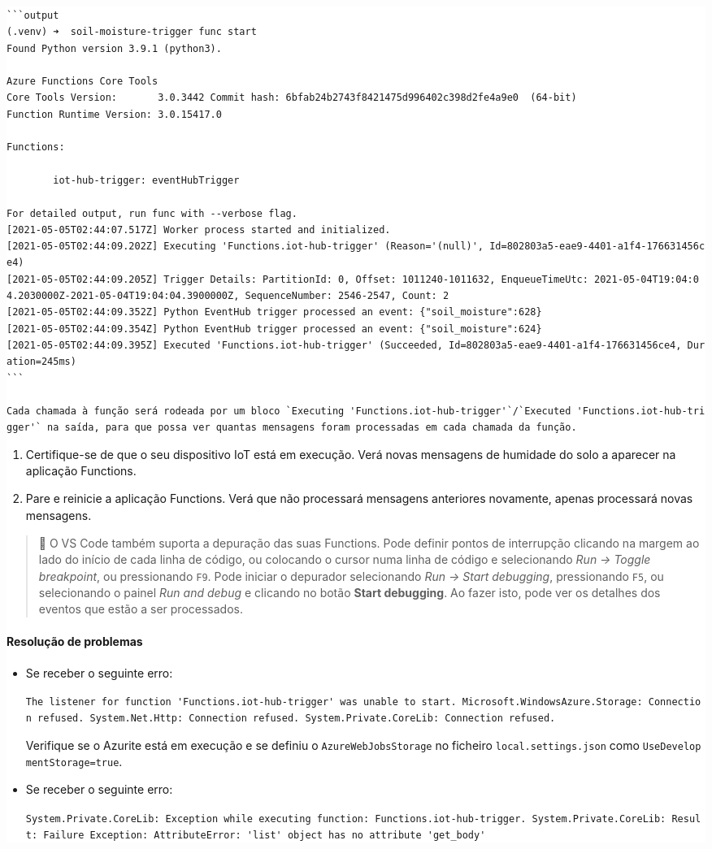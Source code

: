     ```output
    (.venv) ➜  soil-moisture-trigger func start
    Found Python version 3.9.1 (python3).
    
    Azure Functions Core Tools
    Core Tools Version:       3.0.3442 Commit hash: 6bfab24b2743f8421475d996402c398d2fe4a9e0  (64-bit)
    Function Runtime Version: 3.0.15417.0
    
    Functions:
    
            iot-hub-trigger: eventHubTrigger
    
    For detailed output, run func with --verbose flag.
    [2021-05-05T02:44:07.517Z] Worker process started and initialized.
    [2021-05-05T02:44:09.202Z] Executing 'Functions.iot-hub-trigger' (Reason='(null)', Id=802803a5-eae9-4401-a1f4-176631456ce4)
    [2021-05-05T02:44:09.205Z] Trigger Details: PartitionId: 0, Offset: 1011240-1011632, EnqueueTimeUtc: 2021-05-04T19:04:04.2030000Z-2021-05-04T19:04:04.3900000Z, SequenceNumber: 2546-2547, Count: 2
    [2021-05-05T02:44:09.352Z] Python EventHub trigger processed an event: {"soil_moisture":628}
    [2021-05-05T02:44:09.354Z] Python EventHub trigger processed an event: {"soil_moisture":624}
    [2021-05-05T02:44:09.395Z] Executed 'Functions.iot-hub-trigger' (Succeeded, Id=802803a5-eae9-4401-a1f4-176631456ce4, Duration=245ms)
    ```

    Cada chamada à função será rodeada por um bloco `Executing 'Functions.iot-hub-trigger'`/`Executed 'Functions.iot-hub-trigger'` na saída, para que possa ver quantas mensagens foram processadas em cada chamada da função.

1. Certifique-se de que o seu dispositivo IoT está em execução. Verá novas mensagens de humidade do solo a aparecer na aplicação Functions.

1. Pare e reinicie a aplicação Functions. Verá que não processará mensagens anteriores novamente, apenas processará novas mensagens.

> 💁 O VS Code também suporta a depuração das suas Functions. Pode definir pontos de interrupção clicando na margem ao lado do início de cada linha de código, ou colocando o cursor numa linha de código e selecionando *Run -> Toggle breakpoint*, ou pressionando `F9`. Pode iniciar o depurador selecionando *Run -> Start debugging*, pressionando `F5`, ou selecionando o painel *Run and debug* e clicando no botão **Start debugging**. Ao fazer isto, pode ver os detalhes dos eventos que estão a ser processados.

#### Resolução de problemas

* Se receber o seguinte erro:

    ```output
    The listener for function 'Functions.iot-hub-trigger' was unable to start. Microsoft.WindowsAzure.Storage: Connection refused. System.Net.Http: Connection refused. System.Private.CoreLib: Connection refused.
    ```

    Verifique se o Azurite está em execução e se definiu o `AzureWebJobsStorage` no ficheiro `local.settings.json` como `UseDevelopmentStorage=true`.

* Se receber o seguinte erro:

    ```output
    System.Private.CoreLib: Exception while executing function: Functions.iot-hub-trigger. System.Private.CoreLib: Result: Failure Exception: AttributeError: 'list' object has no attribute 'get_body'
    ```
